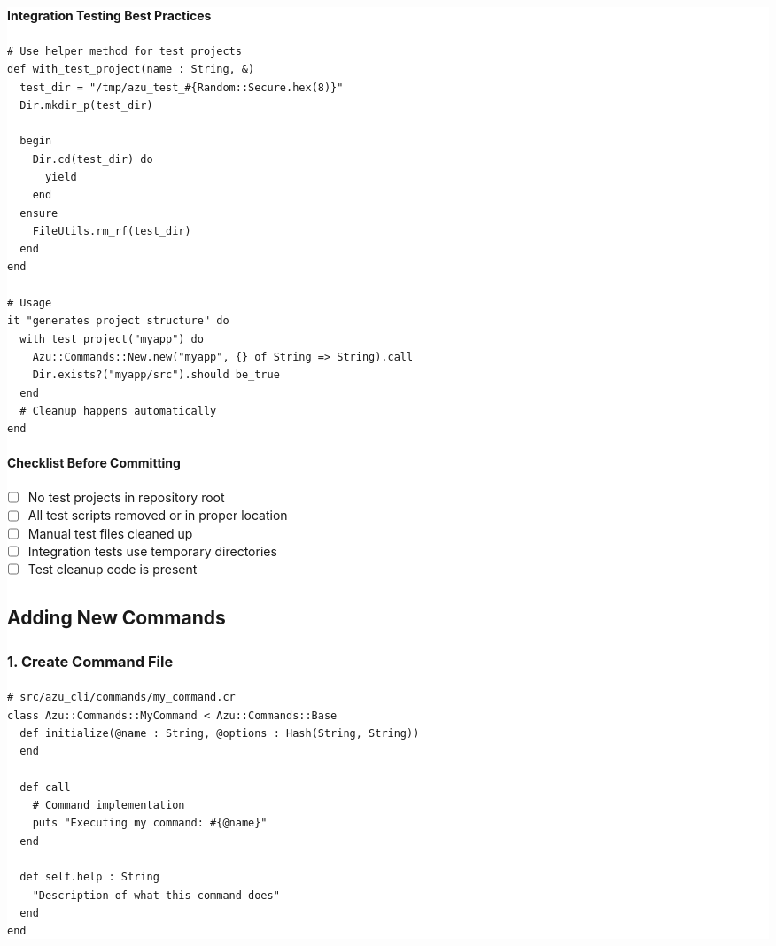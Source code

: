 #### Integration Testing Best Practices

```crystal
# Use helper method for test projects
def with_test_project(name : String, &)
  test_dir = "/tmp/azu_test_#{Random::Secure.hex(8)}"
  Dir.mkdir_p(test_dir)

  begin
    Dir.cd(test_dir) do
      yield
    end
  ensure
    FileUtils.rm_rf(test_dir)
  end
end

# Usage
it "generates project structure" do
  with_test_project("myapp") do
    Azu::Commands::New.new("myapp", {} of String => String).call
    Dir.exists?("myapp/src").should be_true
  end
  # Cleanup happens automatically
end
```

#### Checklist Before Committing

- [ ] No test projects in repository root
- [ ] All test scripts removed or in proper location
- [ ] Manual test files cleaned up
- [ ] Integration tests use temporary directories
- [ ] Test cleanup code is present

## Adding New Commands

### 1. Create Command File

```crystal
# src/azu_cli/commands/my_command.cr
class Azu::Commands::MyCommand < Azu::Commands::Base
  def initialize(@name : String, @options : Hash(String, String))
  end

  def call
    # Command implementation
    puts "Executing my command: #{@name}"
  end

  def self.help : String
    "Description of what this command does"
  end
end
```
